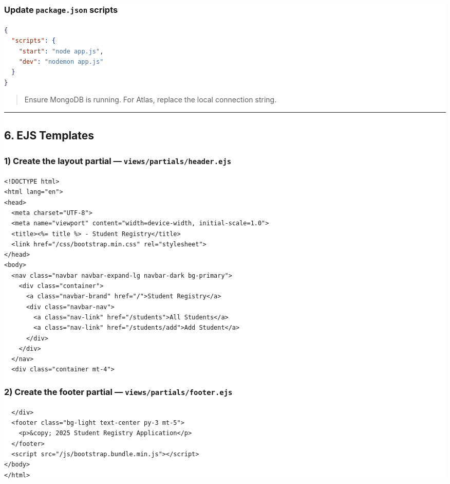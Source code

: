 ### Update `package.json` scripts
```json
{
  "scripts": {
    "start": "node app.js",
    "dev": "nodemon app.js"
  }
}
```

> Ensure MongoDB is running. For Atlas, replace the local connection string.

---

## 6. EJS Templates

### 1) Create the layout partial — `views/partials/header.ejs`
```ejs
<!DOCTYPE html>
<html lang="en">
<head>
  <meta charset="UTF-8">
  <meta name="viewport" content="width=device-width, initial-scale=1.0">
  <title><%= title %> - Student Registry</title>
  <link href="/css/bootstrap.min.css" rel="stylesheet">
</head>
<body>
  <nav class="navbar navbar-expand-lg navbar-dark bg-primary">
    <div class="container">
      <a class="navbar-brand" href="/">Student Registry</a>
      <div class="navbar-nav">
        <a class="nav-link" href="/students">All Students</a>
        <a class="nav-link" href="/students/add">Add Student</a>
      </div>
    </div>
  </nav>
  <div class="container mt-4">
```

### 2) Create the footer partial — `views/partials/footer.ejs`
```ejs
  </div>
  <footer class="bg-light text-center py-3 mt-5">
    <p>&copy; 2025 Student Registry Application</p>
  </footer>
  <script src="/js/bootstrap.bundle.min.js"></script>
</body>
</html>
```
